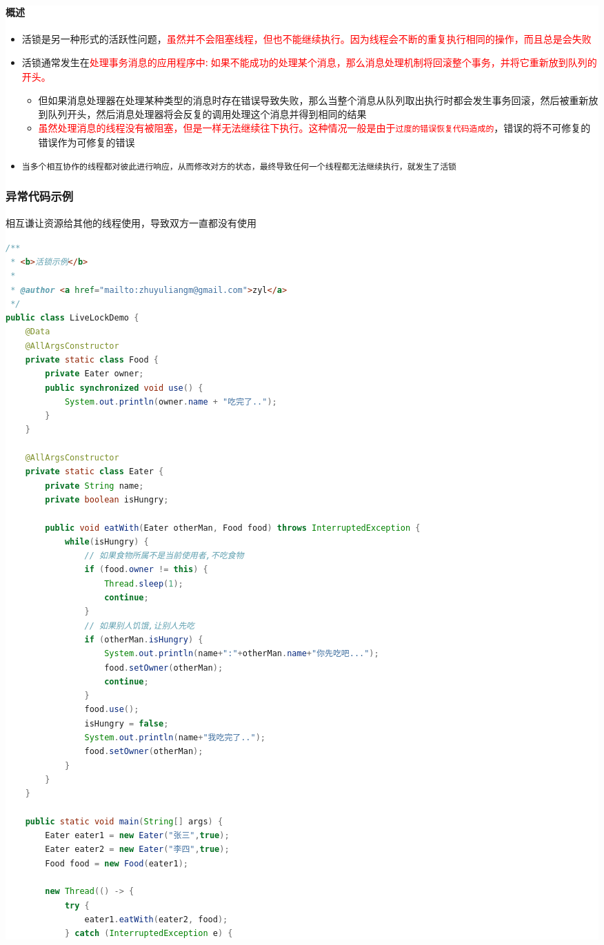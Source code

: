 #### 概述

- 活锁是另一种形式的活跃性问题，<font color='red'>虽然并不会阻塞线程，但也不能继续执行。因为线程会不断的重复执行相同的操作，而且总是会失败</font>

- 活锁通常发生在<font color='red'>处理事务消息的应用程序中: 如果不能成功的处理某个消息，那么消息处理机制将回滚整个事务，并将它重新放到队列的开头。</font>
  - 但如果消息处理器在处理某种类型的消息时存在错误导致失败，那么当整个消息从队列取出执行时都会发生事务回滚，然后被重新放到队列开头，然后消息处理器将会反复的调用处理这个消息并得到相同的结果
  - <font color='red'>虽然处理消息的线程没有被阻塞，但是一样无法继续往下执行。这种情况一般是由于`过度的错误恢复代码造成的`</font>，错误的将不可修复的错误作为可修复的错误

- `当多个相互协作的线程都对彼此进行响应，从而修改对方的状态，最终导致任何一个线程都无法继续执行，就发生了活锁`

### 异常代码示例

相互谦让资源给其他的线程使用，导致双方一直都没有使用

```java
/**
 * <b>活锁示例</b>
 *
 * @author <a href="mailto:zhuyuliangm@gmail.com">zyl</a>
 */
public class LiveLockDemo {
    @Data
    @AllArgsConstructor
    private static class Food {
        private Eater owner;
        public synchronized void use() {
            System.out.println(owner.name + "吃完了..");
        }
    }

    @AllArgsConstructor
    private static class Eater {
        private String name;
        private boolean isHungry;

        public void eatWith(Eater otherMan, Food food) throws InterruptedException {
            while(isHungry) {
                // 如果食物所属不是当前使用者,不吃食物
                if (food.owner != this) {
                    Thread.sleep(1);
                    continue;
                }
                // 如果别人饥饿,让别人先吃
                if (otherMan.isHungry) {
                    System.out.println(name+":"+otherMan.name+"你先吃吧...");
                    food.setOwner(otherMan);
                    continue;
                }
                food.use();
                isHungry = false;
                System.out.println(name+"我吃完了..");
                food.setOwner(otherMan);
            }
        }
    }

    public static void main(String[] args) {
        Eater eater1 = new Eater("张三",true);
        Eater eater2 = new Eater("李四",true);
        Food food = new Food(eater1);

        new Thread(() -> {
            try {
                eater1.eatWith(eater2, food);
            } catch (InterruptedException e) {
```
